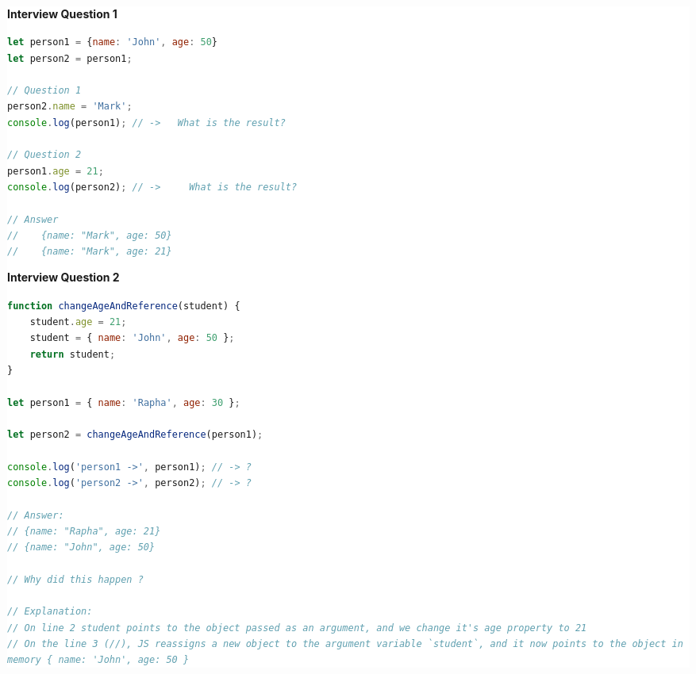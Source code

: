   

  **Interview Question 1** 

  ```js
  let person1 = {name: 'John', age: 50}
  let person2 = person1;
  
  // Question 1
  person2.name = 'Mark';
  console.log(person1); // ->   What is the result?
  
  // Question 2
  person1.age = 21;
  console.log(person2); // ->	  What is the result?
  
  // Answer
  //	{name: "Mark", age: 50}
  //	{name: "Mark", age: 21}
  ```

  

  **Interview Question 2**

  ```js
  function changeAgeAndReference(student) {
      student.age = 21;
      student = { name: 'John', age: 50 };
      return student;
  }
  
  let person1 = { name: 'Rapha', age: 30 };
  
  let person2 = changeAgeAndReference(person1);
  
  console.log('person1 ->', person1); // -> ?
  console.log('person2 ->', person2); // -> ?
  
  // Answer:
  // {name: "Rapha", age: 21}
  // {name: "John", age: 50}
  
  // Why did this happen ?
  
  // Explanation:
  // On line 2 student points to the object passed as an argument, and we change it's age property to 21
  // On the line 3 (//), JS reassigns a new object to the argument variable `student`, and it now points to the object in memory { name: 'John', age: 50 }
  
  
  ```

  

